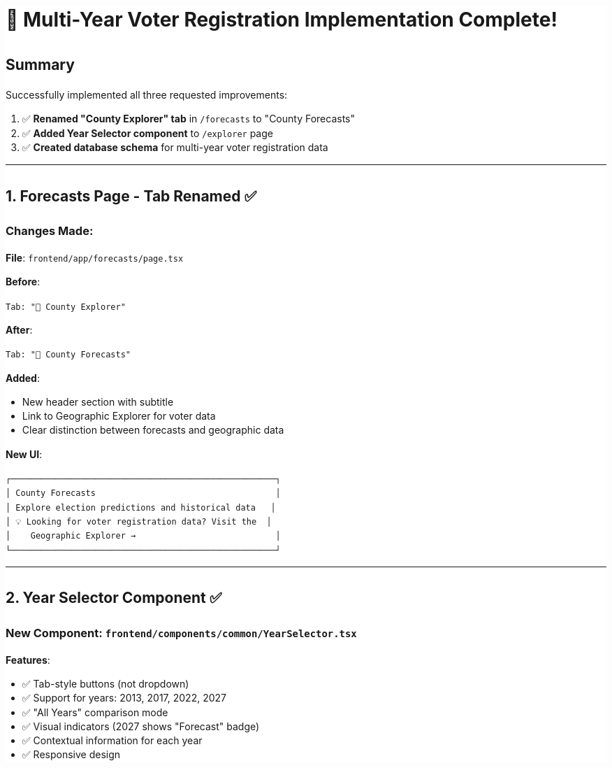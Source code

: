 # 🎉 Multi-Year Voter Registration Implementation Complete!

## Summary

Successfully implemented all three requested improvements:

1. ✅ **Renamed "County Explorer" tab** in `/forecasts` to "County Forecasts"
2. ✅ **Added Year Selector component** to `/explorer` page
3. ✅ **Created database schema** for multi-year voter registration data

---

## 1. Forecasts Page - Tab Renamed ✅

### **Changes Made**:

**File**: `frontend/app/forecasts/page.tsx`

**Before**:
```
Tab: "📍 County Explorer"
```

**After**:
```
Tab: "📍 County Forecasts"
```

**Added**:
- New header section with subtitle
- Link to Geographic Explorer for voter data
- Clear distinction between forecasts and geographic data

**New UI**:
```
┌─────────────────────────────────────────────────────┐
│ County Forecasts                                    │
│ Explore election predictions and historical data   │
│ 💡 Looking for voter registration data? Visit the  │
│    Geographic Explorer →                            │
└─────────────────────────────────────────────────────┘
```

---

## 2. Year Selector Component ✅

### **New Component**: `frontend/components/common/YearSelector.tsx`

**Features**:
- ✅ Tab-style buttons (not dropdown)
- ✅ Support for years: 2013, 2017, 2022, 2027
- ✅ "All Years" comparison mode
- ✅ Visual indicators (2027 shows "Forecast" badge)
- ✅ Contextual information for each year
- ✅ Responsive design
